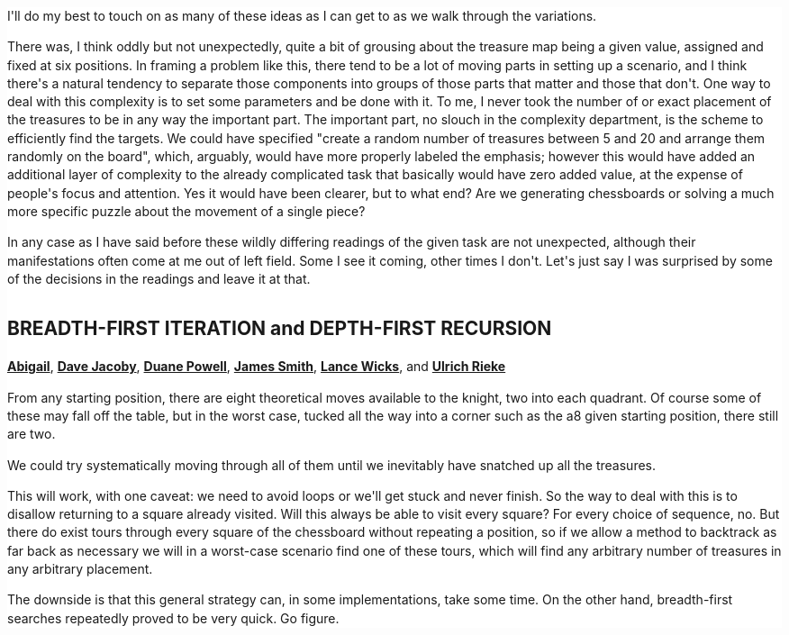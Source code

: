 I'll do my best to touch on as many of these ideas as I can get to as we walk through the variations.

There was, I think oddly but not unexpectedly, quite a bit of grousing about the treasure map being a given value, assigned and fixed at six positions. In framing a problem like this, there tend to be a lot of moving parts in setting up a scenario, and I think there's a natural tendency to separate those components into groups of those parts that matter and those that don't. One way to deal with this complexity is to set some parameters and be done with it. To me, I never took the number of or exact placement of the treasures to be in any way the important part. The important part, no slouch in the complexity department, is the scheme to efficiently find the targets. We could have specified "create a random number of treasures between 5 and 20 and arrange them randomly on the board", which, arguably, would have more properly labeled the emphasis; however this would have added an additional layer of complexity to the already complicated task that basically would have zero added value, at the expense of people's focus and attention. Yes it would have been clearer, but to what end? Are we generating chessboards or solving a much more specific puzzle about the movement of a single piece?

In any case as I have said before these wildly differing readings of the given task are not unexpected, although their manifestations often come at me out of left field. Some I see it coming, other times I don't. Let's just say I was surprised by some of the decisions in the readings and leave it at that.


## BREADTH-FIRST ITERATION and DEPTH-FIRST RECURSION
[**Abigail**](https://github.com/manwar/perlweeklychallenge-club/blob/master/challenge-118/abigail/perl/ch-2.pl),
[**Dave Jacoby**](https://github.com/manwar/perlweeklychallenge-club/blob/master/challenge-118/dave-jacoby/perl/ch-2.pl),
[**Duane Powell**](https://github.com/manwar/perlweeklychallenge-club/blob/master/challenge-118/duane-powell/perl/ch-2.pl),
[**James Smith**](https://github.com/manwar/perlweeklychallenge-club/blob/master/challenge-118/james-smith/perl/ch-2.pl),
[**Lance Wicks**](https://github.com/manwar/perlweeklychallenge-club/blob/master/challenge-118/lance-wicks/perl/ch-2.pl), and
[**Ulrich Rieke**](https://github.com/manwar/perlweeklychallenge-club/blob/master/challenge-118/ulrich-rieke/perl/ch-2.pl)

From any starting position, there are eight theoretical moves available to the knight, two into each quadrant. Of course some of these may fall off the table, but in the worst case, tucked all the way into a corner such as the a8 given starting position, there still are two.

We could try systematically moving through all of them until we inevitably have snatched up all the treasures.

This will work, with one caveat: we need to avoid loops or we'll get stuck and never finish. So the way to deal with this is to disallow returning to a square already visited. Will this always be able to visit every square? For every choice of sequence, no. But there do exist tours through every square of the chessboard without repeating a position, so if we allow a method to backtrack as far back as necessary we will in a worst-case scenario find one of these tours, which will find any arbitrary number of treasures in any arbitrary placement.

The downside is that this general strategy can, in some implementations, take some time. On the other hand, breadth-first searches repeatedly proved to be very quick. Go figure.
